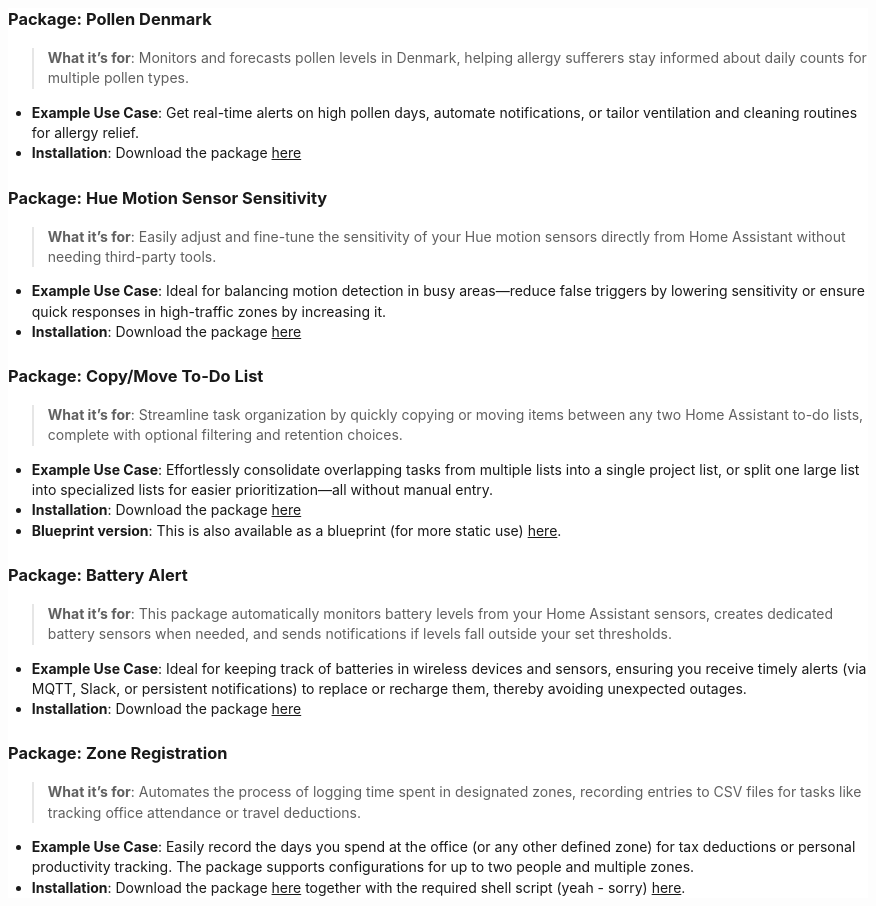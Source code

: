 ### Package: Pollen Denmark

> **What it’s for**: Monitors and forecasts pollen levels in Denmark, helping allergy sufferers stay informed about daily counts for multiple pollen types.

- **Example Use Case**: Get real-time alerts on high pollen days, automate notifications, or tailor ventilation and cleaning routines for allergy relief.
- **Installation**: Download the package [here](https://github.com/tjuuljensen/Home-Assistant-Contributions/raw/refs/heads/main/packages/pollen_denmark/pollen_denmark.yaml)

   
### Package: Hue Motion Sensor Sensitivity 

> **What it’s for**: Easily adjust and fine-tune the sensitivity of your Hue motion sensors directly from Home Assistant without needing third-party tools.

- **Example Use Case**: Ideal for balancing motion detection in busy areas—reduce false triggers by lowering sensitivity or ensure quick responses in high-traffic zones by increasing it.
- **Installation**: Download the package [here](https://github.com/tjuuljensen/Home-Assistant-Contributions/raw/refs/heads/main/packages/hue_motion_sensor_sensitivity/hue_motion_sensor_sensitivity.yaml)


### Package: Copy/Move To-Do List

> **What it’s for**: Streamline task organization by quickly copying or moving items between any two Home Assistant to-do lists, complete with optional filtering and retention choices.

- **Example Use Case**: Effortlessly consolidate overlapping tasks from multiple lists into a single project list, or split one large list into specialized lists for easier prioritization—all without manual entry.
- **Installation**: Download the package [here](https://github.com/tjuuljensen/Home-Assistant-Contributions/raw/refs/heads/main/packages/copy_move_todo_list/copy_move_todo_list_package.yaml)
- **Blueprint version**: This is also available as a blueprint (for more static use) [here](#blueprint-copymove-to-do-list).


### Package: Battery Alert

> **What it’s for**: This package automatically monitors battery levels from your Home Assistant sensors, creates dedicated battery sensors when needed, and sends notifications if levels fall outside your set thresholds.

- **Example Use Case**: Ideal for keeping track of batteries in wireless devices and sensors, ensuring you receive timely alerts (via MQTT, Slack, or persistent notifications) to replace or recharge them, thereby avoiding unexpected outages.
- **Installation**: Download the package [here](https://github.com/tjuuljensen/Home-Assistant-Contributions/raw/refs/heads/main/packages/battery_alert/battery_alert.yaml)


### Package: Zone Registration

> **What it’s for**: Automates the process of logging time spent in designated zones, recording entries to CSV files for tasks like tracking office attendance or travel deductions.

- **Example Use Case**: Easily record the days you spend at the office (or any other defined zone) for tax deductions or personal productivity tracking. The package supports configurations for up to two people and multiple zones.
- **Installation**: Download the package [here](https://github.com/tjuuljensen/Home-Assistant-Contributions/raw/refs/heads/main/packages/zone_registration/zone_registration.yaml) together with the required shell script (yeah - sorry) [here](https://github.com/tjuuljensen/Home-Assistant-Contributions/raw/refs/heads/main/packages/zone_registration/zone_registration.sh).
